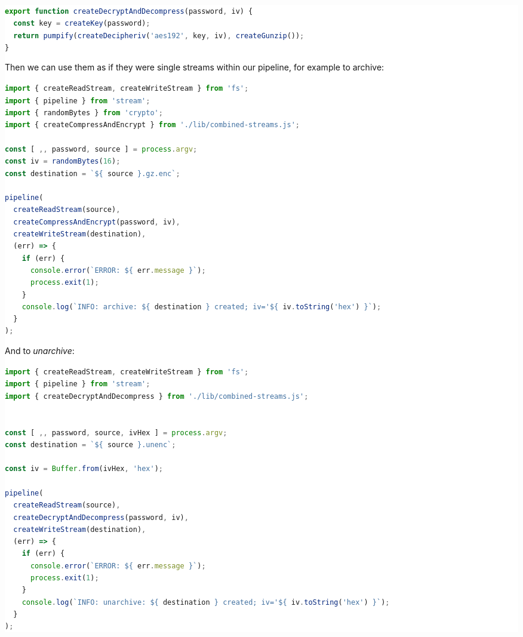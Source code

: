```javascript
export function createDecryptAndDecompress(password, iv) {
  const key = createKey(password);
  return pumpify(createDecipheriv('aes192', key, iv), createGunzip());
}
```

Then we can use them as if they were single streams within our pipeline, for example to archive:

```javascript
import { createReadStream, createWriteStream } from 'fs';
import { pipeline } from 'stream';
import { randomBytes } from 'crypto';
import { createCompressAndEncrypt } from './lib/combined-streams.js';

const [ ,, password, source ] = process.argv;
const iv = randomBytes(16);
const destination = `${ source }.gz.enc`;

pipeline(
  createReadStream(source),
  createCompressAndEncrypt(password, iv),
  createWriteStream(destination),
  (err) => {
    if (err) {
      console.error(`ERROR: ${ err.message }`);
      process.exit(1);
    }
    console.log(`INFO: archive: ${ destination } created; iv='${ iv.toString('hex') }`);
  }
);
```

And to *unarchive*:

```javascript
import { createReadStream, createWriteStream } from 'fs';
import { pipeline } from 'stream';
import { createDecryptAndDecompress } from './lib/combined-streams.js';


const [ ,, password, source, ivHex ] = process.argv;
const destination = `${ source }.unenc`;

const iv = Buffer.from(ivHex, 'hex');

pipeline(
  createReadStream(source),
  createDecryptAndDecompress(password, iv),
  createWriteStream(destination),
  (err) => {
    if (err) {
      console.error(`ERROR: ${ err.message }`);
      process.exit(1);
    }
    console.log(`INFO: unarchive: ${ destination } created; iv='${ iv.toString('hex') }`);
  }
);
```
